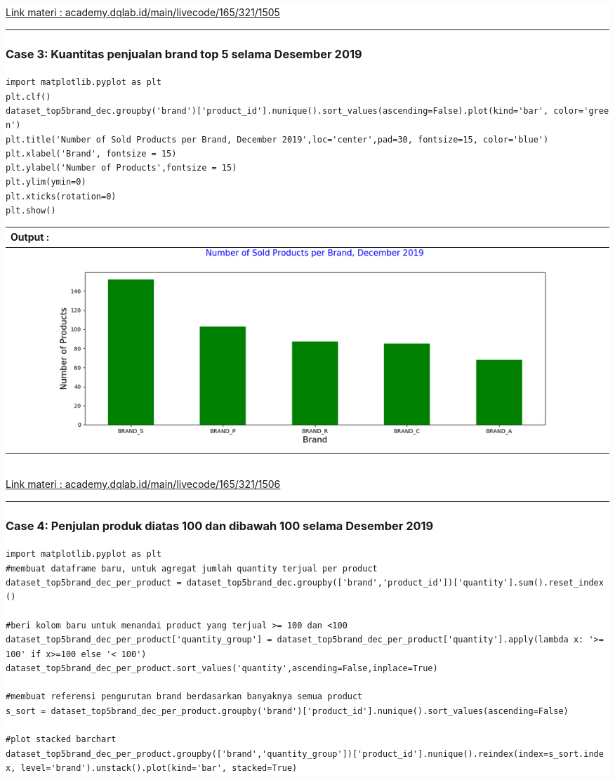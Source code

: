 <a href="https://academy.dqlab.id/main/livecode/165/321/1505">Link materi : academy.dqlab.id/main/livecode/165/321/1505</a>

----

### Case 3: Kuantitas penjualan brand top 5 selama Desember 2019 
```plantuml
import matplotlib.pyplot as plt
plt.clf()
dataset_top5brand_dec.groupby('brand')['product_id'].nunique().sort_values(ascending=False).plot(kind='bar', color='green')
plt.title('Number of Sold Products per Brand, December 2019',loc='center',pad=30, fontsize=15, color='blue')
plt.xlabel('Brand', fontsize = 15)
plt.ylabel('Number of Products',fontsize = 15)
plt.ylim(ymin=0)
plt.xticks(rotation=0)
plt.show()
```
|Output : |
| :--     | 
|<img src="https://github.com/yenysyafitry/DQLab-Data-Visualization-with-Python-Matplotlib-for-Beginner-Part-2/blob/main/download (15).png">|
</br>
<a href="https://academy.dqlab.id/main/livecode/165/321/1506">Link materi : academy.dqlab.id/main/livecode/165/321/1506</a>

----

### Case 4: Penjulan produk diatas 100 dan dibawah 100 selama Desember 2019 
```plantuml
import matplotlib.pyplot as plt
#membuat dataframe baru, untuk agregat jumlah quantity terjual per product
dataset_top5brand_dec_per_product = dataset_top5brand_dec.groupby(['brand','product_id'])['quantity'].sum().reset_index()

#beri kolom baru untuk menandai product yang terjual >= 100 dan <100
dataset_top5brand_dec_per_product['quantity_group'] = dataset_top5brand_dec_per_product['quantity'].apply(lambda x: '>= 100' if x>=100 else '< 100')
dataset_top5brand_dec_per_product.sort_values('quantity',ascending=False,inplace=True)

#membuat referensi pengurutan brand berdasarkan banyaknya semua product
s_sort = dataset_top5brand_dec_per_product.groupby('brand')['product_id'].nunique().sort_values(ascending=False)

#plot stacked barchart
dataset_top5brand_dec_per_product.groupby(['brand','quantity_group'])['product_id'].nunique().reindex(index=s_sort.index, level='brand').unstack().plot(kind='bar', stacked=True)
```